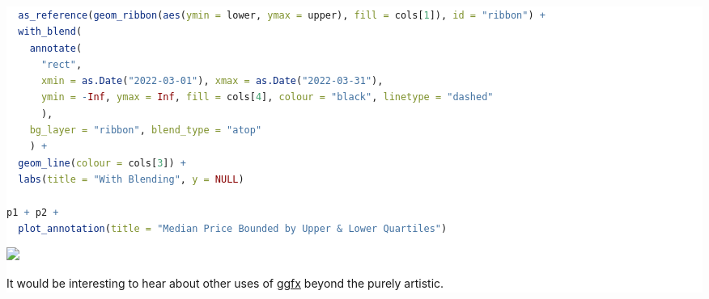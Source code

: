 ```r
  as_reference(geom_ribbon(aes(ymin = lower, ymax = upper), fill = cols[1]), id = "ribbon") +
  with_blend(
    annotate(
      "rect",
      xmin = as.Date("2022-03-01"), xmax = as.Date("2022-03-31"),
      ymin = -Inf, ymax = Inf, fill = cols[4], colour = "black", linetype = "dashed"
      ),
    bg_layer = "ribbon", blend_type = "atop"
    ) +
  geom_line(colour = cols[3]) + 
  labs(title = "With Blending", y = NULL)

p1 + p2 +
  plot_annotation(title = "Median Price Bounded by Upper & Lower Quartiles")
```

<img src="{{< blogdown/postref >}}index_files/figure-html/unnamed-chunk-4-1.png" width="100%" />

It would be interesting to hear about other uses of [ggfx](https://ggfx.data-imaginist.com) beyond the purely artistic.
